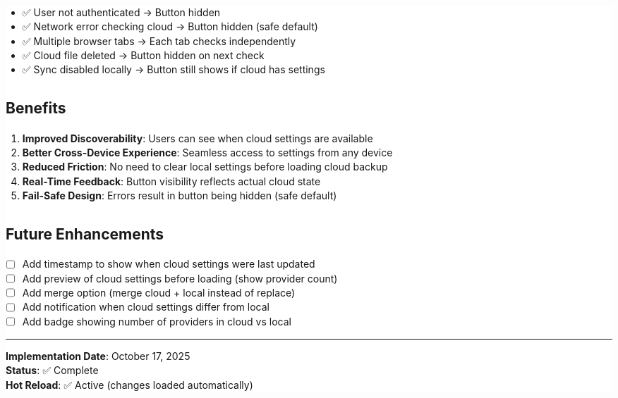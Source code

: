 - ✅ User not authenticated → Button hidden
- ✅ Network error checking cloud → Button hidden (safe default)
- ✅ Multiple browser tabs → Each tab checks independently
- ✅ Cloud file deleted → Button hidden on next check
- ✅ Sync disabled locally → Button still shows if cloud has settings

## Benefits

1. **Improved Discoverability**: Users can see when cloud settings are available
2. **Better Cross-Device Experience**: Seamless access to settings from any device
3. **Reduced Friction**: No need to clear local settings before loading cloud backup
4. **Real-Time Feedback**: Button visibility reflects actual cloud state
5. **Fail-Safe Design**: Errors result in button being hidden (safe default)

## Future Enhancements

- [ ] Add timestamp to show when cloud settings were last updated
- [ ] Add preview of cloud settings before loading (show provider count)
- [ ] Add merge option (merge cloud + local instead of replace)
- [ ] Add notification when cloud settings differ from local
- [ ] Add badge showing number of providers in cloud vs local

---

**Implementation Date**: October 17, 2025  
**Status**: ✅ Complete  
**Hot Reload**: ✅ Active (changes loaded automatically)
